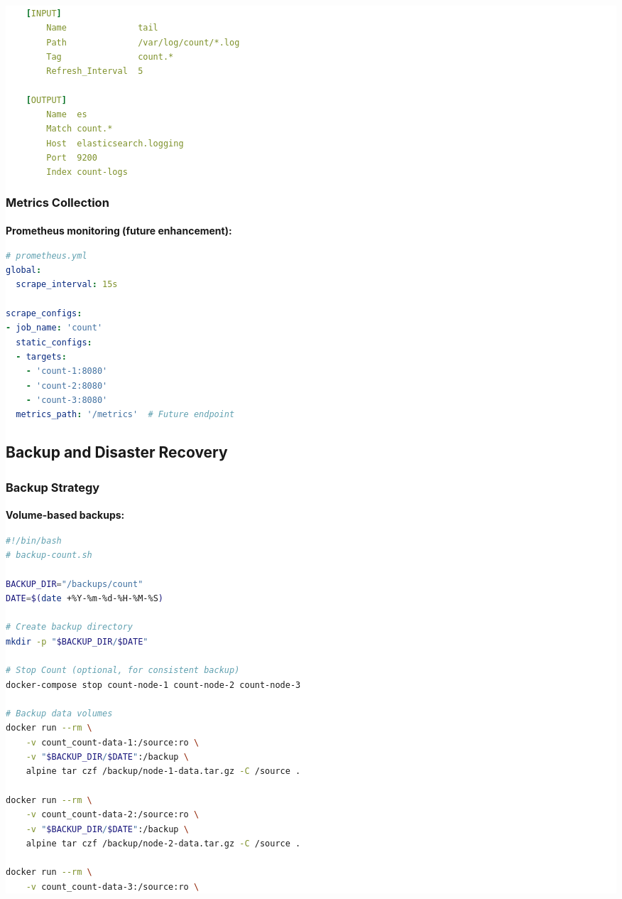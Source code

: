 ```yaml
    [INPUT]
        Name              tail
        Path              /var/log/count/*.log
        Tag               count.*
        Refresh_Interval  5
        
    [OUTPUT]
        Name  es
        Match count.*
        Host  elasticsearch.logging
        Port  9200
        Index count-logs
```

### Metrics Collection

**Prometheus monitoring (future enhancement):**
```yaml
# prometheus.yml
global:
  scrape_interval: 15s

scrape_configs:
- job_name: 'count'
  static_configs:
  - targets: 
    - 'count-1:8080'
    - 'count-2:8080' 
    - 'count-3:8080'
  metrics_path: '/metrics'  # Future endpoint
```

## Backup and Disaster Recovery

### Backup Strategy

**Volume-based backups:**
```bash
#!/bin/bash
# backup-count.sh

BACKUP_DIR="/backups/count"
DATE=$(date +%Y-%m-%d-%H-%M-%S)

# Create backup directory
mkdir -p "$BACKUP_DIR/$DATE"

# Stop Count (optional, for consistent backup)
docker-compose stop count-node-1 count-node-2 count-node-3

# Backup data volumes
docker run --rm \
    -v count_count-data-1:/source:ro \
    -v "$BACKUP_DIR/$DATE":/backup \
    alpine tar czf /backup/node-1-data.tar.gz -C /source .

docker run --rm \
    -v count_count-data-2:/source:ro \
    -v "$BACKUP_DIR/$DATE":/backup \
    alpine tar czf /backup/node-2-data.tar.gz -C /source .

docker run --rm \
    -v count_count-data-3:/source:ro \
```